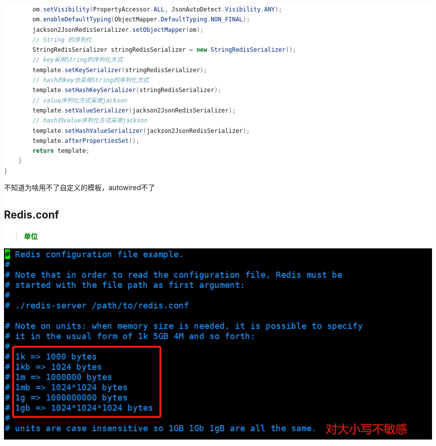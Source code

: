 ```java
        om.setVisibility(PropertyAccessor.ALL, JsonAutoDetect.Visibility.ANY);
        om.enableDefaultTyping(ObjectMapper.DefaultTyping.NON_FINAL);
        jackson2JsonRedisSerializer.setObjectMapper(om); 
        // String 的序列化
        StringRedisSerializer stringRedisSerializer = new StringRedisSerializer();
        // key采用String的序列化方式
        template.setKeySerializer(stringRedisSerializer);
        // hash的key也采用String的序列化方式
        template.setHashKeySerializer(stringRedisSerializer);
        // value序列化方式采用jackson
        template.setValueSerializer(jackson2JsonRedisSerializer);
        // hash的value序列化方式采用jackson
        template.setHashValueSerializer(jackson2JsonRedisSerializer);
        template.afterPropertiesSet();
        return template;
    }
}
```



不知道为啥用不了自定义的模板，autowired不了





## Redis.conf



> **<font color='green'>单位</font>**

![](../../image/redis/redis.conf-units.png)
